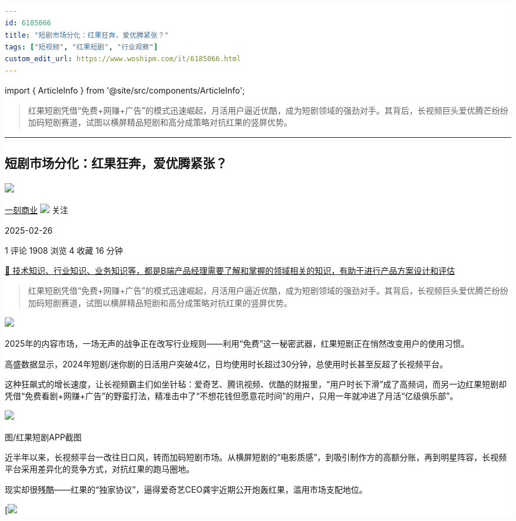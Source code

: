 ```yaml
---
id: 6185066
title: "短剧市场分化：红果狂奔，爱优腾紧张？"
tags: ["短视频", "红果短剧", "行业观察"]
custom_edit_url: https://www.woshipm.com/it/6185066.html
---
```

import { ArticleInfo } from '@site/src/components/ArticleInfo';

<ArticleInfo
    author="一刻商业"
    authorLink="https://www.woshipm.com/u/1393773"
    published="2025-02-26"
    views={1908}
    comments={1}
    collects={4}
/>

> 红果短剧凭借“免费+网赚+广告”的模式迅速崛起，月活用户逼近优酷，成为短剧领域的强劲对手。其背后，长视频巨头爱优腾芒纷纷加码短剧赛道，试图以横屏精品短剧和高分成策略对抗红果的竖屏优势。

---

## 短剧市场分化：红果狂奔，爱优腾紧张？

[![](https://image.woshipm.com/wp-files/2022/02/xQBFtvlLmQlFWIp4mgJ2.jpeg!/both/72x72)](https://www.woshipm.com/u/1393773)

[一刻商业](https://www.woshipm.com/u/1393773) ![](https://static.woshipm.com/tag/1122_1@2x.png) 关注

2025-02-26

1 评论 1908 浏览 4 收藏 16 分钟

[🔗 技术知识、行业知识、业务知识等，都是B端产品经理需要了解和掌握的领域相关的知识，有助于进行产品方案设计和评估](https://ke.qidianla.com/courses/bcpm)

> 红果短剧凭借“免费+网赚+广告”的模式迅速崛起，月活用户逼近优酷，成为短剧领域的强劲对手。其背后，长视频巨头爱优腾芒纷纷加码短剧赛道，试图以横屏精品短剧和高分成策略对抗红果的竖屏优势。

![](https://image.woshipm.com/2023/04/13/7f38f464-d9df-11ed-8d63-00163e0b5ff3.jpg)

2025年的内容市场，一场无声的战争正在改写行业规则——利用“免费”这一秘密武器，红果短剧正在悄然改变用户的使用习惯。

高盛数据显示，2024年短剧/迷你剧的日活用户突破4亿，日均使用时长超过30分钟，总使用时长甚至反超了长视频平台。

这种狂飙式的增长速度，让长视频霸主们如坐针毡：爱奇艺、腾讯视频、优酷的财报里，“用户时长下滑”成了高频词，而另一边红果短剧却凭借“免费看剧+网赚+广告”的野蛮打法，精准击中了“不想花钱但愿意花时间”的用户，只用一年就冲进了月活“亿级俱乐部”。

![](https://image.woshipm.com/2025/02/25/f723a06c-f2d5-11ef-a514-00163e09d72f.jpg)

图/红果短剧APP截图

近半年以来，长视频平台一改往日口风，转而加码短剧市场。从横屏短剧的“电影质感”，到吸引制作方的高额分账，再到明星阵容，长视频平台采用差异化的竞争方式，对抗红果的跑马圈地。

现实却很残酷——红果的“独家协议”，逼得爱奇艺CEO龚宇近期公开炮轰红果，滥用市场支配地位。

[![](https://image.woshipm.com/2023/07/27/6f50fd24-2c7f-11ee-875d-00163e0b5ff3.png)
